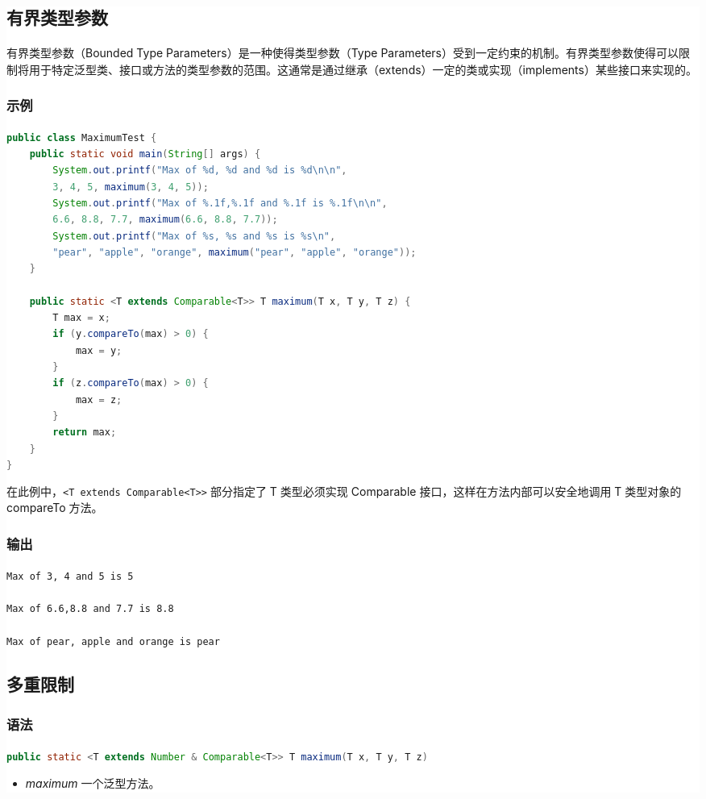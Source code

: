 ## 有界类型参数

有界类型参数（Bounded Type Parameters）是一种使得类型参数（Type Parameters）受到一定约束的机制。有界类型参数使得可以限制将用于特定泛型类、接口或方法的类型参数的范围。这通常是通过继承（extends）一定的类或实现（implements）某些接口来实现的。

### 示例

```java
public class MaximumTest {
    public static void main(String[] args) {
        System.out.printf("Max of %d, %d and %d is %d\n\n", 
        3, 4, 5, maximum(3, 4, 5));
        System.out.printf("Max of %.1f,%.1f and %.1f is %.1f\n\n", 
        6.6, 8.8, 7.7, maximum(6.6, 8.8, 7.7));
        System.out.printf("Max of %s, %s and %s is %s\n", 
        "pear", "apple", "orange", maximum("pear", "apple", "orange"));
    }

    public static <T extends Comparable<T>> T maximum(T x, T y, T z) {
        T max = x;
        if (y.compareTo(max) > 0) {
            max = y;
        }
        if (z.compareTo(max) > 0) {
            max = z;
        }
        return max;
    }
}
```

在此例中，`<T extends Comparable<T>>` 部分指定了 T 类型必须实现 Comparable 接口，这样在方法内部可以安全地调用 T 类型对象的 compareTo 方法。

### 输出

```log
Max of 3, 4 and 5 is 5

Max of 6.6,8.8 and 7.7 is 8.8

Max of pear, apple and orange is pear
```

## 多重限制

### 语法

```java
public static <T extends Number & Comparable<T>> T maximum(T x, T y, T z)
```

- *maximum* 一个泛型方法。
